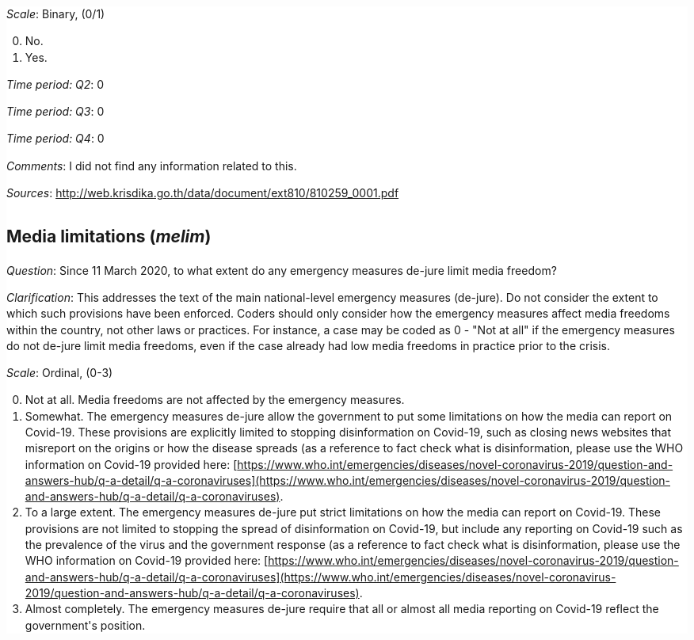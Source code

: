  

*Scale*: Binary, (0/1) 

 0. No. 
 1. Yes.

 
*Time period: Q2*: 0

 
*Time period: Q3*: 0

 
*Time period: Q4*: 0

 

*Comments*:
 I did not find any information related to this. 

*Sources*:
 http://web.krisdika.go.th/data/document/ext810/810259_0001.pdf





## Media limitations (*melim*) 

*Question*: Since 11 March 2020, to what extent do any emergency measures de-jure limit media freedom?

 

*Clarification*: This addresses the text of the main national-level emergency measures (de-jure). Do not consider the extent to which such provisions have been enforced. Coders should only consider how the emergency measures affect media freedoms within the country, not other laws or practices. For instance, a case may be coded as 0 - "Not at all" if the emergency measures do not de-jure limit media freedoms, even if the case already had low media freedoms in practice prior to the crisis. 

 

*Scale*: Ordinal, (0-3) 

 0. Not at all. Media freedoms are not affected by the emergency measures. 
 1. Somewhat. The emergency measures de-jure allow the government to put some limitations on how the media can report on Covid-19. These provisions are explicitly limited to stopping disinformation on Covid-19, such as closing news websites that misreport on the origins or how the disease spreads (as a reference to fact check what is disinformation, please use the WHO information on Covid-19 provided here: [https://www.who.int/emergencies/diseases/novel-coronavirus-2019/question-and-answers-hub/q-a-detail/q-a-coronaviruses](https://www.who.int/emergencies/diseases/novel-coronavirus-2019/question-and-answers-hub/q-a-detail/q-a-coronaviruses). 
 2. To a large extent. The emergency measures de-jure put strict limitations on how the media can report on Covid-19. These provisions are not limited to stopping the spread of disinformation on Covid-19, but include any reporting on Covid-19 such as the prevalence of the virus and the government response (as a reference to fact check what is disinformation, please use the WHO information on Covid-19 provided here: [https://www.who.int/emergencies/diseases/novel-coronavirus-2019/question-and-answers-hub/q-a-detail/q-a-coronaviruses](https://www.who.int/emergencies/diseases/novel-coronavirus-2019/question-and-answers-hub/q-a-detail/q-a-coronaviruses). 
 3. Almost completely. The emergency measures de-jure require that all or almost all media reporting on Covid-19 reflect the government's position. 
